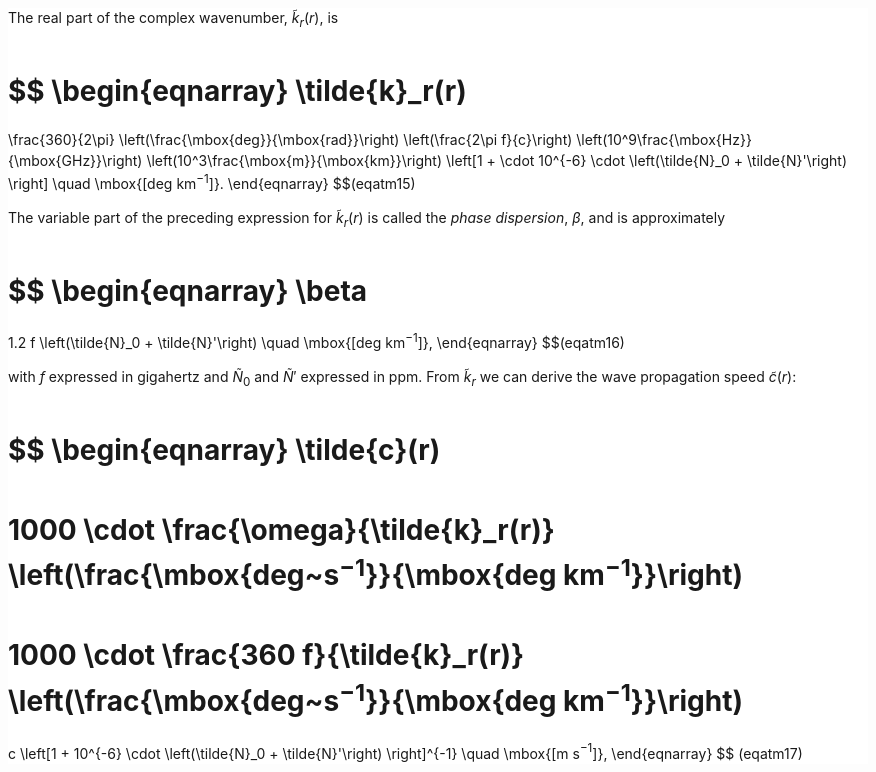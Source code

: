 The real part of the complex wavenumber, $\tilde{k}_r(r)$, is

$$
\begin{eqnarray}
\tilde{k}_r(r)
=
\frac{360}{2\pi}
\left(\frac{\mbox{deg}}{\mbox{rad}}\right)
\left(\frac{2\pi f}{c}\right)
\left(10^9\frac{\mbox{Hz}}{\mbox{GHz}}\right)
\left(10^3\frac{\mbox{m}}{\mbox{km}}\right)
\left[1 + \cdot 10^{-6} \cdot \left(\tilde{N}_0 + \tilde{N}'\right) \right]
\quad
\mbox{[deg km$^{-1}$]}.
\end{eqnarray}
$$(eqatm15)

The variable part of the preceding expression for $\tilde{k}_r(r)$ is
called the *phase dispersion*, $\beta$, and is approximately

$$
\begin{eqnarray}
\beta
=
1.2 f \left(\tilde{N}_0 + \tilde{N}'\right)
\quad
\mbox{[deg km$^{-1}$]},
\end{eqnarray}
$$(eqatm16)

with $f$ expressed in gigahertz and $\tilde{N}_0$ and $\tilde{N}'$
expressed in ppm.  From  $\tilde{k}_r$ we can derive the wave
propagation speed $\tilde{c}(r)$:

$$
\begin{eqnarray}
\tilde{c}(r)
=
1000
\cdot
\frac{\omega}{\tilde{k}_r(r)}
\left(\frac{\mbox{deg~s$^{-1}$}}{\mbox{deg km$^{-1}$}}\right)
=
1000
\cdot
\frac{360 f}{\tilde{k}_r(r)}
\left(\frac{\mbox{deg~s$^{-1}$}}{\mbox{deg km$^{-1}$}}\right)
=
c
\left[1 + 10^{-6} \cdot \left(\tilde{N}_0 + \tilde{N}'\right) \right]^{-1}
\quad
\mbox{[m s$^{-1}$]},
\end{eqnarray}
$$ (eqatm17)

